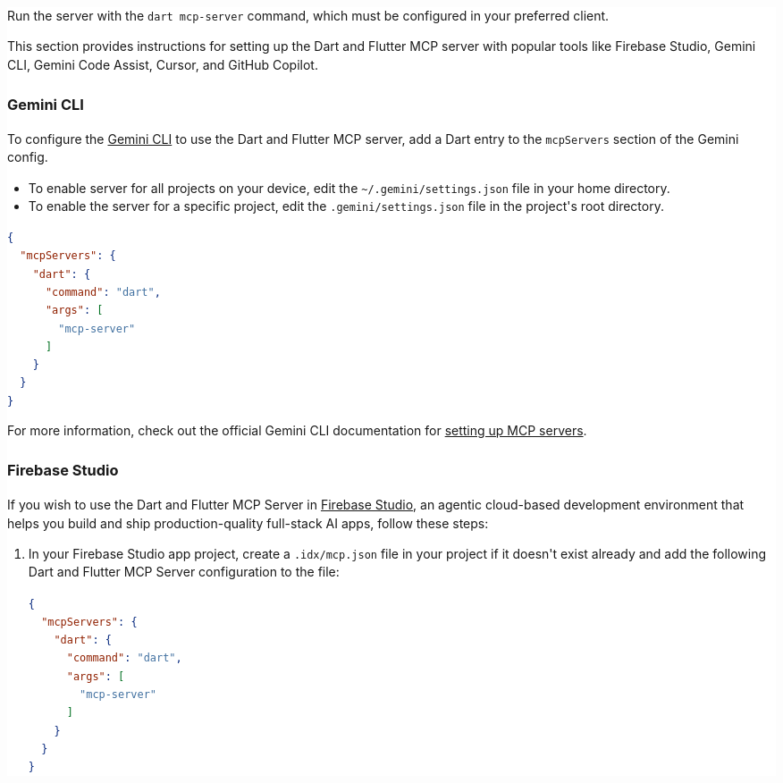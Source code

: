 Run the server with the `dart mcp-server` command,
which must be configured in your preferred client.

This section provides instructions for setting up the
Dart and Flutter MCP server with popular tools like Firebase Studio,
Gemini CLI, Gemini Code Assist, Cursor, and GitHub Copilot.

### Gemini CLI

To configure the [Gemini CLI][] to use the Dart and Flutter MCP server,
add a Dart entry to the `mcpServers` section of the Gemini config.

-  To enable server for all projects on your device,
   edit the `~/.gemini/settings.json` file in your home directory.
-  To enable the server for a specific project,
   edit the `.gemini/settings.json` file in the project's root directory.

```json title=".gemini/settings.json"
{
  "mcpServers": {
    "dart": {
      "command": "dart",
      "args": [
        "mcp-server"
      ]
    }
  }
}
```

For more information, check out the official Gemini CLI
documentation for [setting up MCP servers][].

[Gemini CLI]: https://geminicli.com/docs/
[setting up MCP servers]: https://geminicli.com/docs/tools/mcp-server/#how-to-set-up-your-mcp-server

### Firebase Studio

If you wish to use the Dart and Flutter MCP Server in [Firebase Studio][],
an agentic cloud-based development environment that helps
you build and ship production-quality full-stack AI apps,
follow these steps:

1.  In your Firebase Studio app project, create a
    `.idx/mcp.json` file in your project if it
    doesn't exist already and add the following
    Dart and Flutter MCP Server configuration to the file:

    ```json title=".idx/mcp.json"
    {
      "mcpServers": {
        "dart": {
          "command": "dart",
          "args": [
            "mcp-server"
          ]
        }
      }
    }
    ```


[Tools]: https://modelcontextprotocol.io/docs/concepts/tools
[Resources]: https://modelcontextprotocol.io/docs/concepts/resources
[Roots]: https://modelcontextprotocol.io/docs/concepts/roots
[Dart and Flutter MCP server]: https://github.com/dart-lang/ai/tree/main/pkgs/dart_mcp_server
[`dart format`]: {{site.dart-site}}/tools/dart-format
[Firebase Studio]: https://firebase.studio/
[Customize your Firebase Studio workspace]: https://firebase.google.com/docs/studio/customize-workspace
[gca-setup]: https://developers.google.com/gemini-code-assist/docs/use-agentic-chat-pair-programmer#before-you-begin
[Gemini Code Assist]: https://codeassist.google/
[Agent mode]: https://developers.google.com/gemini-code-assist/docs/use-agentic-chat-pair-programmer
[configure the Gemini CLI]: #gemini-cli
[using agent mode]: https://developers.google.com/gemini-code-assist/docs/use-agentic-chat-pair-programmer#before-you-begin
[Dart Code extension]: https://marketplace.visualstudio.com/items?itemName=Dart-Code.dart-code
[VS Code MCP API]: https://code.visualstudio.com/api/extension-guides/mcp
[enabling MCP support]: https://code.visualstudio.com/docs/copilot/chat/mcp-servers#_enable-mcp-support-in-vs-code
[installing MCP servers]: https://docs.cursor.com/context/model-context-protocol#installing-mcp-servers
[LLM]: https://developers.google.com/machine-learning/resources/intro-llms
[`package:fl_chart`]: {{site.pub-pkg}}/fl_chart